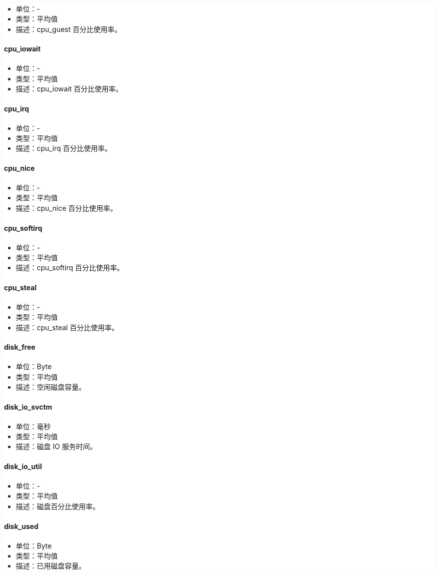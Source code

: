 - 单位：-
- 类型：平均值
- 描述：cpu_guest 百分比使用率。

#### cpu_iowait

- 单位：-
- 类型：平均值
- 描述：cpu_iowait 百分比使用率。

#### cpu_irq

- 单位：-
- 类型：平均值
- 描述：cpu_irq 百分比使用率。

#### cpu_nice

- 单位：-
- 类型：平均值
- 描述：cpu_nice 百分比使用率。

#### cpu_softirq

- 单位：-
- 类型：平均值
- 描述：cpu_softirq 百分比使用率。

#### cpu_steal

- 单位：-
- 类型：平均值
- 描述：cpu_steal 百分比使用率。

#### disk_free

- 单位：Byte
- 类型：平均值
- 描述：空闲磁盘容量。

#### disk_io_svctm

- 单位：毫秒
- 类型：平均值
- 描述：磁盘 IO 服务时间。

#### disk_io_util

- 单位：-
- 类型：平均值
- 描述：磁盘百分比使用率。

#### disk_used

- 单位：Byte
- 类型：平均值
- 描述：已用磁盘容量。
